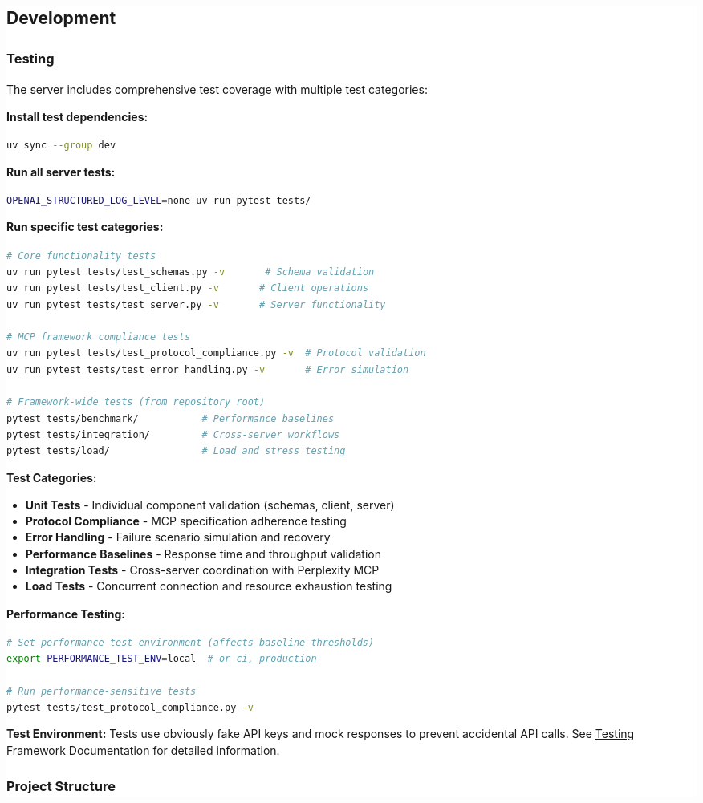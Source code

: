 ## Development

### Testing

The server includes comprehensive test coverage with multiple test categories:

**Install test dependencies:**
```bash
uv sync --group dev
```

**Run all server tests:**
```bash
OPENAI_STRUCTURED_LOG_LEVEL=none uv run pytest tests/
```

**Run specific test categories:**
```bash
# Core functionality tests
uv run pytest tests/test_schemas.py -v       # Schema validation
uv run pytest tests/test_client.py -v       # Client operations
uv run pytest tests/test_server.py -v       # Server functionality

# MCP framework compliance tests  
uv run pytest tests/test_protocol_compliance.py -v  # Protocol validation
uv run pytest tests/test_error_handling.py -v       # Error simulation

# Framework-wide tests (from repository root)
pytest tests/benchmark/           # Performance baselines
pytest tests/integration/         # Cross-server workflows  
pytest tests/load/                # Load and stress testing
```

**Test Categories:**
- **Unit Tests** - Individual component validation (schemas, client, server)
- **Protocol Compliance** - MCP specification adherence testing
- **Error Handling** - Failure scenario simulation and recovery
- **Performance Baselines** - Response time and throughput validation
- **Integration Tests** - Cross-server coordination with Perplexity MCP
- **Load Tests** - Concurrent connection and resource exhaustion testing

**Performance Testing:**
```bash
# Set performance test environment (affects baseline thresholds)
export PERFORMANCE_TEST_ENV=local  # or ci, production

# Run performance-sensitive tests
pytest tests/test_protocol_compliance.py -v
```

**Test Environment:**
Tests use obviously fake API keys and mock responses to prevent accidental API calls. See [Testing Framework Documentation](../tests/README.md) for detailed information.

### Project Structure
